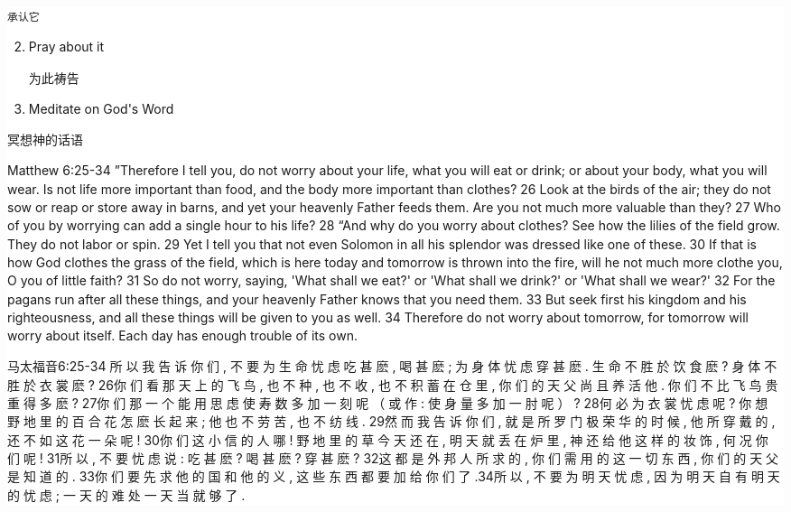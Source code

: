     承认它

2. Pray about it

    为此祷告

3. Meditate on God's Word

冥想神的话语

Matthew 6:25-34 ”Therefore I tell you, do not worry about your life, what you will eat or drink; or about your body, what you will wear. Is not life more important than food, and the body more important than clothes? 26 Look at the birds of the air; they do not sow or reap or store away in barns, and yet your heavenly Father feeds them. Are you not much more valuable than they? 27 Who of you by worrying can add a single hour to his life? 28 “And why do you worry about clothes? See how the lilies of the field grow. They do not labor or spin. 29 Yet I tell you that not even Solomon in all his splendor was dressed like one of these. 30 If that is how God clothes the grass of the field, which is here today and tomorrow is thrown into the fire, will he not much more clothe you, O you of little faith? 31 So do not worry, saying, 'What shall we eat?' or 'What shall we drink?' or 'What shall we wear?' 32 For the pagans run after all these things, and your heavenly Father knows that you need them. 33 But seek first his kingdom and his righteousness, and all these things will be given to you as well. 34 Therefore do not worry about tomorrow, for tomorrow will worry about itself. Each day has enough trouble of its own.

马太福音6:25-34 所 以 我 告 诉 你 们 , 不 要 为 生 命 忧 虑 吃 甚 麽 , 喝 甚 麽 ; 为 身 体 忧 虑 穿 甚 麽 . 生 命 不 胜 於 饮 食 麽 ? 身 体 不 胜 於 衣 裳 麽 ? 26你 们 看 那 天 上 的 飞 鸟 , 也 不 种 , 也 不 收 , 也 不 积 蓄 在 仓 里 , 你 们 的 天 父 尚 且 养 活 他 . 你 们 不 比 飞 鸟 贵 重 得 多 麽 ? 27你 们 那 一 个 能 用 思 虑 使 寿 数 多 加 一 刻 呢 （ 或 作 : 使 身 量 多 加 一 肘 呢 ） ? 28何 必 为 衣 裳 忧 虑 呢 ? 你 想 野 地 里 的 百 合 花 怎 麽 长 起 来 ; 他 也 不 劳 苦 , 也 不 纺 线 . 29然 而 我 告 诉 你 们 , 就 是 所 罗 门 极 荣 华 的 时 候 , 他 所 穿 戴 的 , 还 不 如 这 花 一 朵 呢 ! 30你 们 这 小 信 的 人 哪 ! 野 地 里 的 草 今 天 还 在 , 明 天 就 丢 在 炉 里 , 神 还 给 他 这 样 的 妆 饰 , 何 况 你 们 呢 ! 31所 以 , 不 要 忧 虑 说 : 吃 甚 麽 ? 喝 甚 麽 ? 穿 甚 麽 ? 32这 都 是 外 邦 人 所 求 的 , 你 们 需 用 的 这 一 切 东 西 , 你 们 的 天 父 是 知 道 的 . 33你 们 要 先 求 他 的 国 和 他 的 义 , 这 些 东 西 都 要 加 给 你 们 了 .34所 以 , 不 要 为 明 天 忧 虑 , 因 为 明 天 自 有 明 天 的 忧 虑 ; 一 天 的 难 处 一 天 当 就 够 了 .
